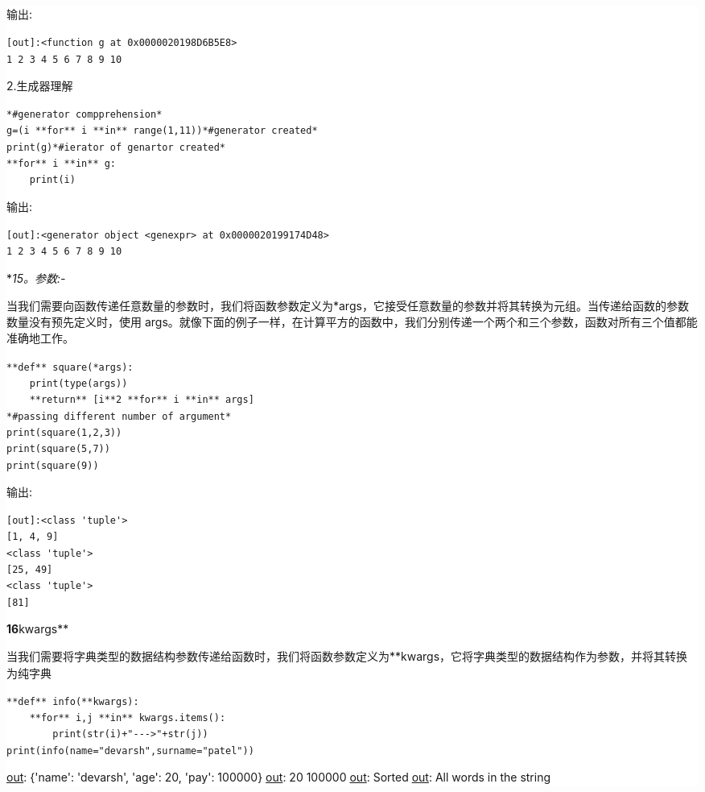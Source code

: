 输出:

```
[out]:<function g at 0x0000020198D6B5E8> 
1 2 3 4 5 6 7 8 9 10
```

2.生成器理解

```
*#generator compprehension*
g=(i **for** i **in** range(1,11))*#generator created*
print(g)*#ierator of genartor created*
**for** i **in** g:
    print(i)
```

输出:

```
[out]:<generator object <genexpr> at 0x0000020199174D48> 
1 2 3 4 5 6 7 8 9 10
```

**15。*参数:-**

当我们需要向函数传递任意数量的参数时，我们将函数参数定义为*args，它接受任意数量的参数并将其转换为元组。当传递给函数的参数数量没有预先定义时，使用 args。就像下面的例子一样，在计算平方的函数中，我们分别传递一个两个和三个参数，函数对所有三个值都能准确地工作。

```
**def** square(*args):
    print(type(args))
    **return** [i**2 **for** i **in** args]
*#passing different number of argument*
print(square(1,2,3))
print(square(5,7))
print(square(9))
```

输出:

```
[out]:<class 'tuple'> 
[1, 4, 9] 
<class 'tuple'> 
[25, 49] 
<class 'tuple'> 
[81]
```

**16**kwargs**

当我们需要将字典类型的数据结构参数传递给函数时，我们将函数参数定义为**kwargs，它将字典类型的数据结构作为参数，并将其转换为纯字典

```
**def** info(**kwargs):
    **for** i,j **in** kwargs.items():
        print(str(i)+"--->"+str(j))
print(info(name="devarsh",surname="patel"))
```


[out]: [(1,3),(3,2)]
[out]: {'name': 'devarsh', 'age': 20, 'pay': 100000}
[out]: 20 100000
[out]: Sorted
[out]: All words in the string